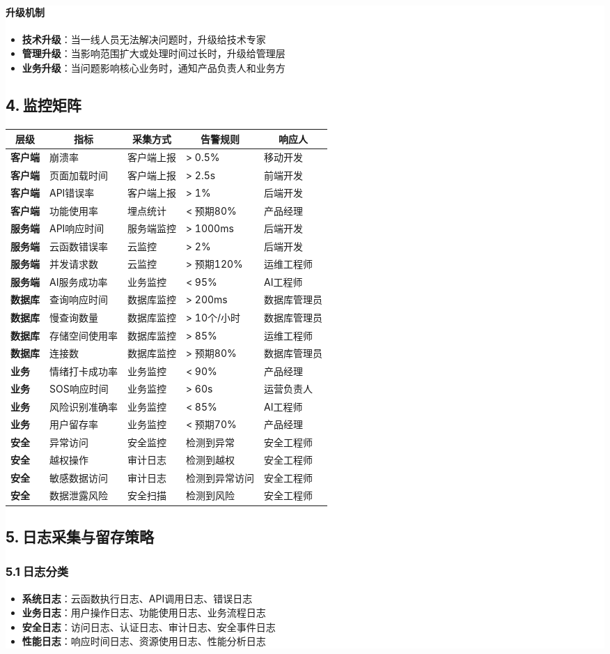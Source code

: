 #### 升级机制
- **技术升级**：当一线人员无法解决问题时，升级给技术专家
- **管理升级**：当影响范围扩大或处理时间过长时，升级给管理层
- **业务升级**：当问题影响核心业务时，通知产品负责人和业务方

## 4. 监控矩阵

| 层级 | 指标 | 采集方式 | 告警规则 | 响应人 |
|-----|-----|---------|---------|--------|
| **客户端** | 崩溃率 | 客户端上报 | > 0.5% | 移动开发 |
| **客户端** | 页面加载时间 | 客户端上报 | > 2.5s | 前端开发 |
| **客户端** | API错误率 | 客户端上报 | > 1% | 后端开发 |
| **客户端** | 功能使用率 | 埋点统计 | < 预期80% | 产品经理 |
| **服务端** | API响应时间 | 服务端监控 | > 1000ms | 后端开发 |
| **服务端** | 云函数错误率 | 云监控 | > 2% | 后端开发 |
| **服务端** | 并发请求数 | 云监控 | > 预期120% | 运维工程师 |
| **服务端** | AI服务成功率 | 业务监控 | < 95% | AI工程师 |
| **数据库** | 查询响应时间 | 数据库监控 | > 200ms | 数据库管理员 |
| **数据库** | 慢查询数量 | 数据库监控 | > 10个/小时 | 数据库管理员 |
| **数据库** | 存储空间使用率 | 数据库监控 | > 85% | 运维工程师 |
| **数据库** | 连接数 | 数据库监控 | > 预期80% | 数据库管理员 |
| **业务** | 情绪打卡成功率 | 业务监控 | < 90% | 产品经理 |
| **业务** | SOS响应时间 | 业务监控 | > 60s | 运营负责人 |
| **业务** | 风险识别准确率 | 业务监控 | < 85% | AI工程师 |
| **业务** | 用户留存率 | 业务监控 | < 预期70% | 产品经理 |
| **安全** | 异常访问 | 安全监控 | 检测到异常 | 安全工程师 |
| **安全** | 越权操作 | 审计日志 | 检测到越权 | 安全工程师 |
| **安全** | 敏感数据访问 | 审计日志 | 检测到异常访问 | 安全工程师 |
| **安全** | 数据泄露风险 | 安全扫描 | 检测到风险 | 安全工程师 |

## 5. 日志采集与留存策略

### 5.1 日志分类
- **系统日志**：云函数执行日志、API调用日志、错误日志
- **业务日志**：用户操作日志、功能使用日志、业务流程日志
- **安全日志**：访问日志、认证日志、审计日志、安全事件日志
- **性能日志**：响应时间日志、资源使用日志、性能分析日志

